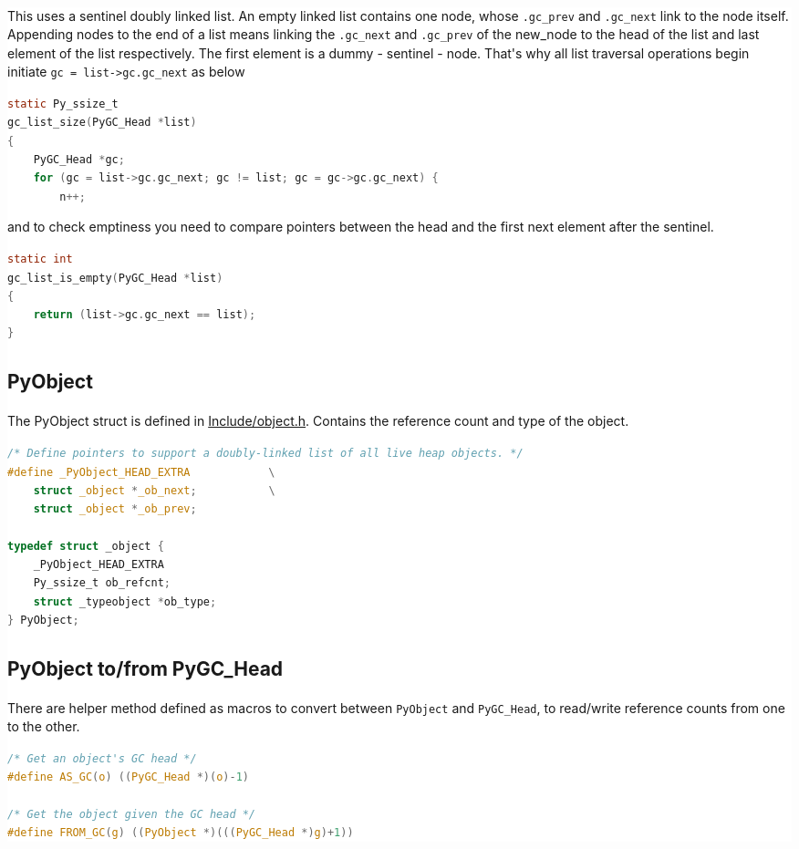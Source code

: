 This uses a sentinel doubly linked list. An empty linked list contains one node, whose `.gc_prev` and `.gc_next` link to the node itself. Appending nodes to the end of a list means linking the `.gc_next` and `.gc_prev` of the new_node to the head of the list and last element of the list respectively. The first element is a dummy - sentinel - node.  That's why all list traversal operations begin initiate `gc = list->gc.gc_next` as below

```c
static Py_ssize_t
gc_list_size(PyGC_Head *list)
{
    PyGC_Head *gc;
    for (gc = list->gc.gc_next; gc != list; gc = gc->gc.gc_next) {
        n++;
```

and to check emptiness you need to compare pointers between the head and the first next element after the sentinel. 

```c
static int
gc_list_is_empty(PyGC_Head *list)
{
    return (list->gc.gc_next == list);
}
```

## PyObject

The PyObject struct is defined in [Include/object.h](https://github.com/python/cpython/blob/3.6/Include/object.h). Contains the reference count and type of the object.

```c
/* Define pointers to support a doubly-linked list of all live heap objects. */
#define _PyObject_HEAD_EXTRA            \
    struct _object *_ob_next;           \
    struct _object *_ob_prev;

typedef struct _object {
    _PyObject_HEAD_EXTRA
    Py_ssize_t ob_refcnt;
    struct _typeobject *ob_type;
} PyObject;
```


## PyObject to/from PyGC_Head

There are helper method defined as macros to convert between `PyObject` and `PyGC_Head`, to read/write reference counts from one to the other. 

```c
/* Get an object's GC head */
#define AS_GC(o) ((PyGC_Head *)(o)-1)

/* Get the object given the GC head */
#define FROM_GC(g) ((PyObject *)(((PyGC_Head *)g)+1))
```
